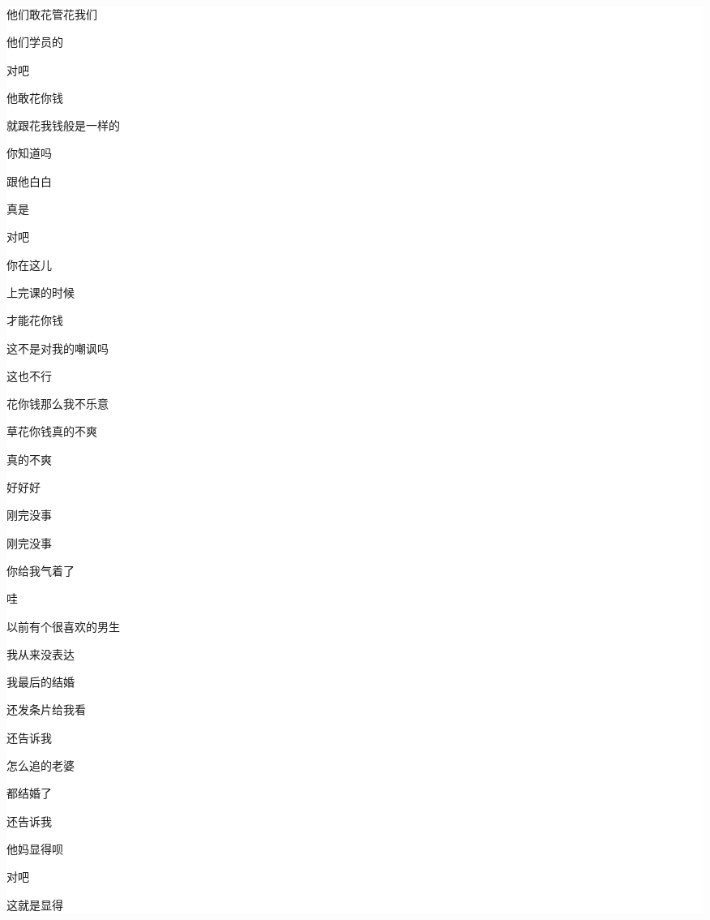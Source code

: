 他们敢花管花我们

他们学员的

对吧

他敢花你钱

就跟花我钱般是一样的

你知道吗

跟他白白

真是

对吧

你在这儿

上完课的时候

才能花你钱

这不是对我的嘲讽吗

这也不行

花你钱那么我不乐意

草花你钱真的不爽

真的不爽

好好好

刚完没事

刚完没事

你给我气着了

哇

以前有个很喜欢的男生

我从来没表达

我最后的结婚

还发条片给我看

还告诉我

怎么追的老婆

都结婚了

还告诉我

他妈显得呗

对吧

这就是显得

